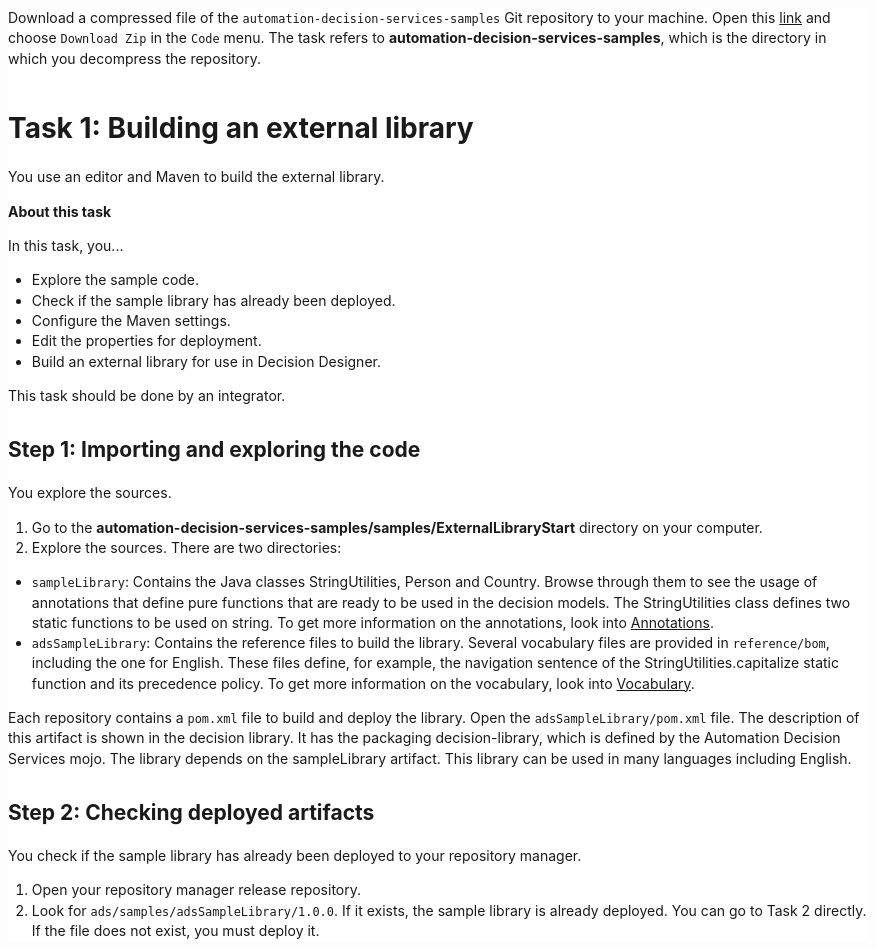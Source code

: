 Download a compressed file of the `automation-decision-services-samples` Git repository to your machine.
Open this [link](https://github.com/icp4a/automation-decision-services-samples/tree/21.0.2) and choose `Download Zip` in the `Code` menu.
The task refers to **automation-decision-services-samples**, which is the directory in which you decompress the repository.

# Task 1: Building an external library

You use an editor and Maven to build the external library.

**About this task**

In this task, you...
- Explore the sample code.
- Check if the sample library has already been deployed.
- Configure the Maven settings.
- Edit the properties for deployment.
- Build an external library for use in Decision Designer.

This task should be done by an integrator.

## Step 1: Importing and exploring the code

You explore the sources.

1. Go to the **automation-decision-services-samples/samples/ExternalLibraryStart** directory on your computer.
2. Explore the sources. There are two directories:
 - `sampleLibrary`: Contains the Java classes StringUtilities, Person and Country. Browse through them to see the usage of annotations that define pure functions that are ready to be used in the decision models.
 The StringUtilities class defines two static functions to be used on string. To get more information on the annotations, look into [Annotations](https://www.ibm.com/docs/SSYHZ8_21.0.x/com.ibm.dba.aid/external_lib_topics/con_annotation_api.html).
 - `adsSampleLibrary`: Contains the reference files to build the library. Several vocabulary files are provided in `reference/bom`, including the one for English. These files define, for example, the navigation sentence of the StringUtilities.capitalize static function and its precedence policy. To get more information on the vocabulary, look into [Vocabulary](https://www.ibm.com/docs/SSYHZ8_21.0.x/com.ibm.dba.aid/external_lib_topics/con_voc_intro.html).
 
Each repository contains a `pom.xml` file to build and deploy the library. Open the `adsSampleLibrary/pom.xml` file. The description of this artifact is shown in the decision library. It has the packaging decision-library, which is defined by the Automation Decision Services mojo. The library depends on the sampleLibrary artifact. This library can be used in many languages including English.

## Step 2: Checking deployed artifacts

You check if the sample library has already been deployed to your repository manager.

1. Open your repository manager release repository.
2. Look for `ads/samples/adsSampleLibrary/1.0.0`. If it exists, the sample library is already deployed. You can go to Task 2 directly. If the file does not exist, you must deploy it.
